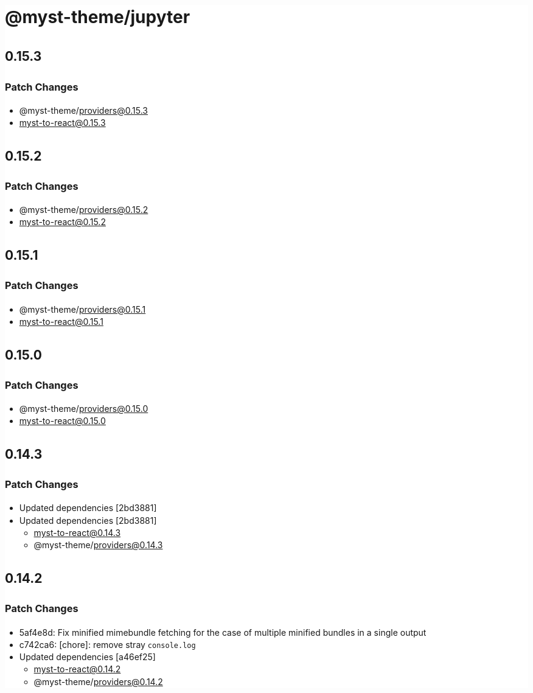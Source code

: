 # @myst-theme/jupyter

## 0.15.3

### Patch Changes

- @myst-theme/providers@0.15.3
- myst-to-react@0.15.3

## 0.15.2

### Patch Changes

- @myst-theme/providers@0.15.2
- myst-to-react@0.15.2

## 0.15.1

### Patch Changes

- @myst-theme/providers@0.15.1
- myst-to-react@0.15.1

## 0.15.0

### Patch Changes

- @myst-theme/providers@0.15.0
- myst-to-react@0.15.0

## 0.14.3

### Patch Changes

- Updated dependencies [2bd3881]
- Updated dependencies [2bd3881]
  - myst-to-react@0.14.3
  - @myst-theme/providers@0.14.3

## 0.14.2

### Patch Changes

- 5af4e8d: Fix minified mimebundle fetching for the case of multiple minified bundles in a single output
- c742ca6: [chore]: remove stray `console.log`
- Updated dependencies [a46ef25]
  - myst-to-react@0.14.2
  - @myst-theme/providers@0.14.2
